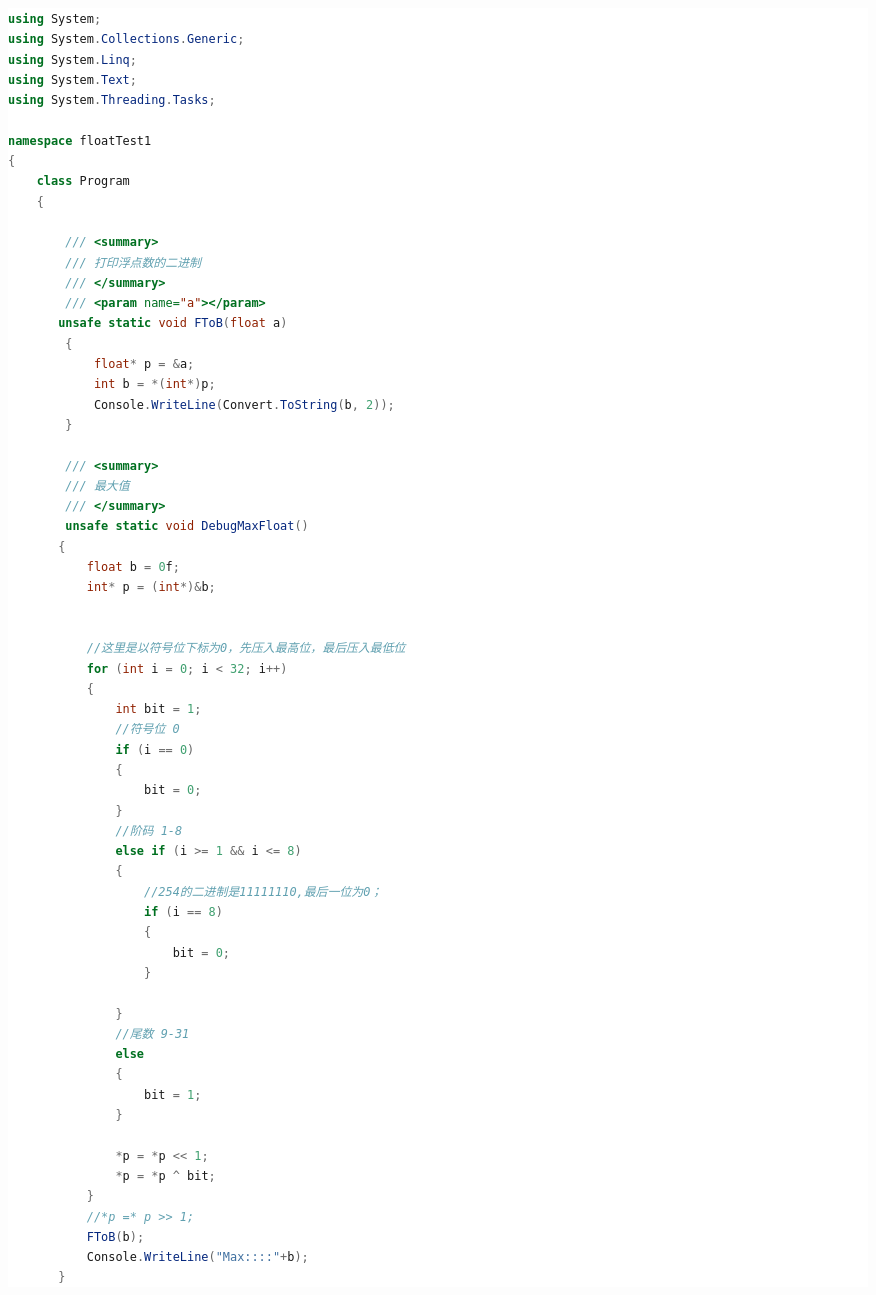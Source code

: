 ```csharp
using System;
using System.Collections.Generic;
using System.Linq;
using System.Text;
using System.Threading.Tasks;

namespace floatTest1
{
    class Program
    {

        /// <summary>
        /// 打印浮点数的二进制
        /// </summary>
        /// <param name="a"></param>
       unsafe static void FToB(float a)
        {
            float* p = &a;
            int b = *(int*)p;
            Console.WriteLine(Convert.ToString(b, 2));
        }

        /// <summary>
        /// 最大值
        /// </summary>
        unsafe static void DebugMaxFloat()
       {
           float b = 0f;
           int* p = (int*)&b;


           //这里是以符号位下标为0，先压入最高位，最后压入最低位
           for (int i = 0; i < 32; i++)
           {
               int bit = 1;
               //符号位 0
               if (i == 0)
               {
                   bit = 0;
               }
               //阶码 1-8
               else if (i >= 1 && i <= 8)
               {
                   //254的二进制是11111110,最后一位为0；
                   if (i == 8)
                   {
                       bit = 0;
                   }

               }
               //尾数 9-31
               else
               {
                   bit = 1;
               }

               *p = *p << 1;
               *p = *p ^ bit;
           }
           //*p =* p >> 1;
           FToB(b);
           Console.WriteLine("Max::::"+b); 
       }
```